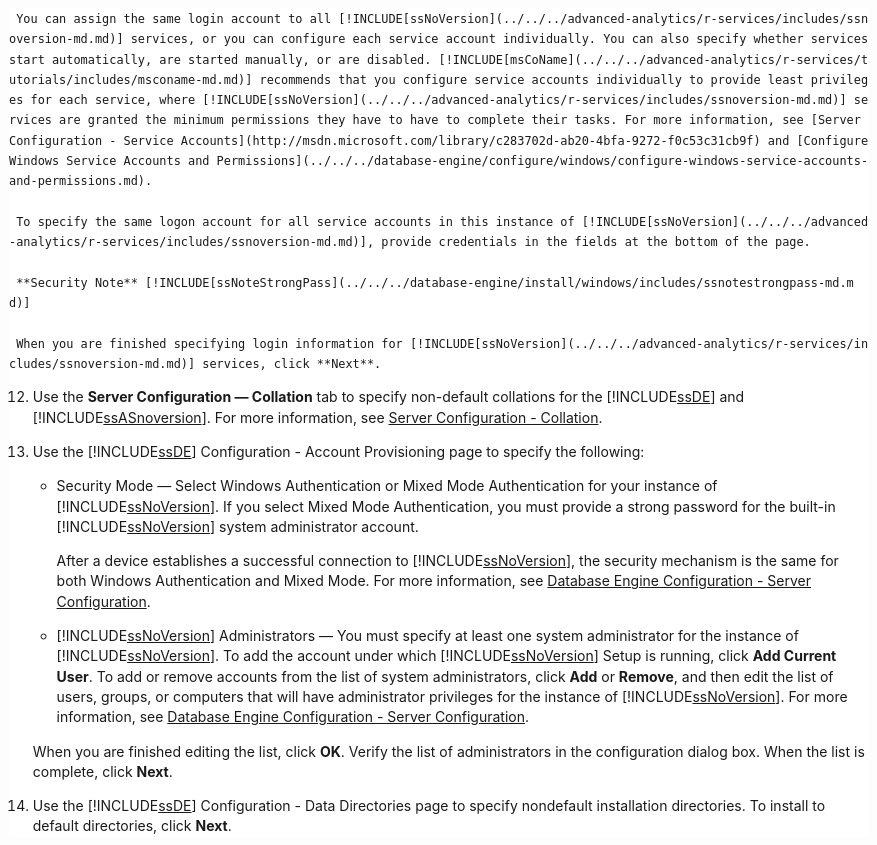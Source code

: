      You can assign the same login account to all [!INCLUDE[ssNoVersion](../../../advanced-analytics/r-services/includes/ssnoversion-md.md)] services, or you can configure each service account individually. You can also specify whether services start automatically, are started manually, or are disabled. [!INCLUDE[msCoName](../../../advanced-analytics/r-services/tutorials/includes/msconame-md.md)] recommends that you configure service accounts individually to provide least privileges for each service, where [!INCLUDE[ssNoVersion](../../../advanced-analytics/r-services/includes/ssnoversion-md.md)] services are granted the minimum permissions they have to have to complete their tasks. For more information, see [Server Configuration - Service Accounts](http://msdn.microsoft.com/library/c283702d-ab20-4bfa-9272-f0c53c31cb9f) and [Configure Windows Service Accounts and Permissions](../../../database-engine/configure/windows/configure-windows-service-accounts-and-permissions.md).  
  
     To specify the same logon account for all service accounts in this instance of [!INCLUDE[ssNoVersion](../../../advanced-analytics/r-services/includes/ssnoversion-md.md)], provide credentials in the fields at the bottom of the page.  
  
     **Security Note** [!INCLUDE[ssNoteStrongPass](../../../database-engine/install/windows/includes/ssnotestrongpass-md.md)]  
  
     When you are finished specifying login information for [!INCLUDE[ssNoVersion](../../../advanced-analytics/r-services/includes/ssnoversion-md.md)] services, click **Next**.  
  
12. Use the **Server Configuration — Collation** tab to specify non-default collations for the [!INCLUDE[ssDE](../../../analysis-services/instances/install/windows/includes/ssde-md.md)] and [!INCLUDE[ssASnoversion](../../../analysis-services/includes/ssasnoversion-md.md)]. For more information, see [Server Configuration - Collation](http://msdn.microsoft.com/library/e3986870-5be4-458b-b671-5ff12a27b022).  
  
13. Use the [!INCLUDE[ssDE](../../../analysis-services/instances/install/windows/includes/ssde-md.md)] Configuration - Account Provisioning page to specify the following:  
  
    -   Security Mode — Select Windows Authentication or Mixed Mode Authentication for your instance of [!INCLUDE[ssNoVersion](../../../advanced-analytics/r-services/includes/ssnoversion-md.md)]. If you select Mixed Mode Authentication, you must provide a strong password for the built-in [!INCLUDE[ssNoVersion](../../../advanced-analytics/r-services/includes/ssnoversion-md.md)] system administrator account.  
  
         After a device establishes a successful connection to [!INCLUDE[ssNoVersion](../../../advanced-analytics/r-services/includes/ssnoversion-md.md)], the security mechanism is the same for both Windows Authentication and Mixed Mode. For more information, see [Database Engine Configuration - Server Configuration](http://msdn.microsoft.com/library/834b26bc-49de-4033-88d5-6aa7b1609720).  
  
    -   [!INCLUDE[ssNoVersion](../../../advanced-analytics/r-services/includes/ssnoversion-md.md)] Administrators — You must specify at least one system administrator for the instance of [!INCLUDE[ssNoVersion](../../../advanced-analytics/r-services/includes/ssnoversion-md.md)]. To add the account under which [!INCLUDE[ssNoVersion](../../../advanced-analytics/r-services/includes/ssnoversion-md.md)] Setup is running, click **Add Current User**. To add or remove accounts from the list of system administrators, click **Add** or **Remove**, and then edit the list of users, groups, or computers that will have administrator privileges for the instance of [!INCLUDE[ssNoVersion](../../../advanced-analytics/r-services/includes/ssnoversion-md.md)]. For more information, see [Database Engine Configuration - Server Configuration](http://msdn.microsoft.com/library/834b26bc-49de-4033-88d5-6aa7b1609720).  
  
     When you are finished editing the list, click **OK**. Verify the list of administrators in the configuration dialog box. When the list is complete, click **Next**.  
  
14. Use the [!INCLUDE[ssDE](../../../analysis-services/instances/install/windows/includes/ssde-md.md)] Configuration - Data Directories page to specify nondefault installation directories. To install to default directories, click **Next**.  
  